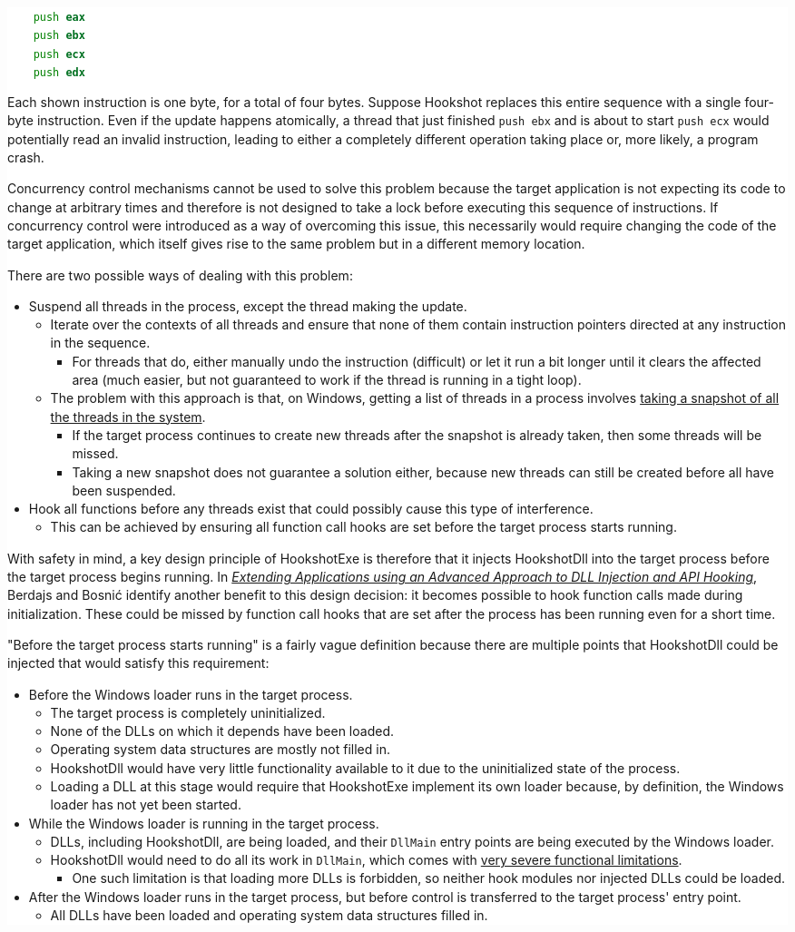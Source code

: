 ```asm
    push eax
    push ebx
    push ecx
    push edx
```

Each shown instruction is one byte, for a total of four bytes. Suppose Hookshot replaces this entire sequence with a single four-byte instruction. Even if the update happens atomically, a thread that just finished `push ebx` and is about to start `push ecx` would potentially read an invalid instruction, leading to either a completely different operation taking place or, more likely, a program crash.

Concurrency control mechanisms cannot be used to solve this problem because the target application is not expecting its code to change at arbitrary times and therefore is not designed to take a lock before executing this sequence of instructions. If concurrency control were introduced as a way of overcoming this issue, this necessarily would require changing the code of the target application, which itself gives rise to the same problem but in a different memory location.

There are two possible ways of dealing with this problem:
- Suspend all threads in the process, except the thread making the update.
   - Iterate over the contexts of all threads and ensure that none of them contain instruction pointers directed at any instruction in the sequence.
      - For threads that do, either manually undo the instruction (difficult) or let it run a bit longer until it clears the affected area (much easier, but not guaranteed to work if the thread is running in a tight loop).
   - The problem with this approach is that, on Windows, getting a list of threads in a process involves [taking a snapshot of all the threads in the system](https://docs.microsoft.com/en-us/windows/win32/api/tlhelp32/nf-tlhelp32-createtoolhelp32snapshot).
      - If the target process continues to create new threads after the snapshot is already taken, then some threads will be missed.
      - Taking a new snapshot does not guarantee a solution either, because new threads can still be created before all have been suspended.
- Hook all functions before any threads exist that could possibly cause this type of interference.
   - This can be achieved by ensuring all function call hooks are set before the target process starts running.

With safety in mind, a key design principle of HookshotExe is therefore that it injects HookshotDll into the target process before the target process begins running. In [*Extending Applications using an Advanced Approach to DLL Injection and API Hooking*](http://lkm.fri.uni-lj.si/zoranb/research/berdajs-bosnic%20SPE%202011.pdf), Berdajs and Bosnić identify another benefit to this design decision: it becomes possible to hook function calls made during initialization. These could be missed by function call hooks that are set after the process has been running even for a short time.

"Before the target process starts running" is a fairly vague definition because there are multiple points that HookshotDll could be injected that would satisfy this requirement:
- Before the Windows loader runs in the target process.
   - The target process is completely uninitialized.
   - None of the DLLs on which it depends have been loaded.
   - Operating system data structures are mostly not filled in.
   - HookshotDll would have very little functionality available to it due to the uninitialized state of the process.
   - Loading a DLL at this stage would require that HookshotExe implement its own loader because, by definition, the Windows loader has not yet been started.
- While the Windows loader is running in the target process.
   - DLLs, including HookshotDll, are being loaded, and their `DllMain` entry points are being executed by the Windows loader.
   - HookshotDll would need to do all its work in `DllMain`, which comes with [very severe functional limitations](https://docs.microsoft.com/en-us/windows/win32/dlls/dynamic-link-library-best-practices).
      - One such limitation is that loading more DLLs is forbidden, so neither hook modules nor injected DLLs could be loaded.
- After the Windows loader runs in the target process, but before control is transferred to the target process' entry point.
   - All DLLs have been loaded and operating system data structures filled in.